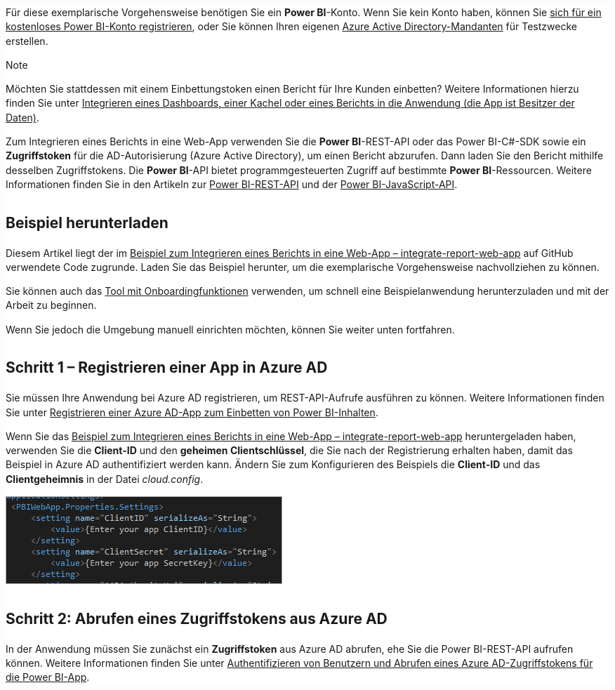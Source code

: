 Für diese exemplarische Vorgehensweise benötigen Sie ein **Power BI**-Konto. Wenn Sie kein Konto haben, können Sie [sich für ein kostenloses Power BI-Konto registrieren](../service-self-service-signup-for-power-bi.md), oder Sie können Ihren eigenen [Azure Active Directory-Mandanten](create-an-azure-active-directory-tenant.md) für Testzwecke erstellen.

> [!NOTE]
> Möchten Sie stattdessen mit einem Einbettungstoken einen Bericht für Ihre Kunden einbetten? Weitere Informationen hierzu finden Sie unter [Integrieren eines Dashboards, einer Kachel oder eines Berichts in die Anwendung (die App ist Besitzer der Daten)](embed-sample-for-customers.md).
> 
> 

Zum Integrieren eines Berichts in eine Web-App verwenden Sie die **Power BI**-REST-API oder das Power BI-C#-SDK sowie ein **Zugriffstoken** für die AD-Autorisierung (Azure Active Directory), um einen Bericht abzurufen. Dann laden Sie den Bericht mithilfe desselben Zugriffstokens. Die **Power BI**-API bietet programmgesteuerten Zugriff auf bestimmte **Power BI**-Ressourcen. Weitere Informationen finden Sie in den Artikeln zur [Power BI-REST-API](https://docs.microsoft.com/rest/api/power-bi/) und der [Power BI-JavaScript-API](https://github.com/Microsoft/PowerBI-JavaScript).

## <a name="download-the-sample"></a>Beispiel herunterladen
Diesem Artikel liegt der im [Beispiel zum Integrieren eines Berichts in eine Web-App – integrate-report-web-app](https://github.com/Microsoft/PowerBI-Developer-Samples/tree/master/User%20Owns%20Data/integrate-report-web-app) auf GitHub verwendete Code zugrunde. Laden Sie das Beispiel herunter, um die exemplarische Vorgehensweise nachvollziehen zu können.

Sie können auch das [Tool mit Onboardingfunktionen](https://aka.ms/embedsetup/UserOwnsData) verwenden, um schnell eine Beispielanwendung herunterzuladen und mit der Arbeit zu beginnen.

Wenn Sie jedoch die Umgebung manuell einrichten möchten, können Sie weiter unten fortfahren.

## <a name="step-1---register-an-app-in-azure-ad"></a>Schritt 1 – Registrieren einer App in Azure AD
Sie müssen Ihre Anwendung bei Azure AD registrieren, um REST-API-Aufrufe ausführen zu können. Weitere Informationen finden Sie unter [Registrieren einer Azure AD-App zum Einbetten von Power BI-Inhalten](register-app.md).

Wenn Sie das [Beispiel zum Integrieren eines Berichts in eine Web-App – integrate-report-web-app](https://github.com/Microsoft/PowerBI-Developer-Samples/tree/master/User%20Owns%20Data/integrate-report-web-app) heruntergeladen haben, verwenden Sie die **Client-ID** und den **geheimen Clientschlüssel**, die Sie nach der Registrierung erhalten haben, damit das Beispiel in Azure AD authentifiziert werden kann. Ändern Sie zum Konfigurieren des Beispiels die **Client-ID** und das **Clientgeheimnis** in der Datei *cloud.config*.

![](media/integrate-report/powerbi-embed-dashboard-register-app4.png)

## <a name="step-2---get-an-access-token-from-azure-ad"></a>Schritt 2: Abrufen eines Zugriffstokens aus Azure AD
In der Anwendung müssen Sie zunächst ein **Zugriffstoken** aus Azure AD abrufen, ehe Sie die Power BI-REST-API aufrufen können. Weitere Informationen finden Sie unter [Authentifizieren von Benutzern und Abrufen eines Azure AD-Zugriffstokens für die Power BI-App](get-azuread-access-token.md).
